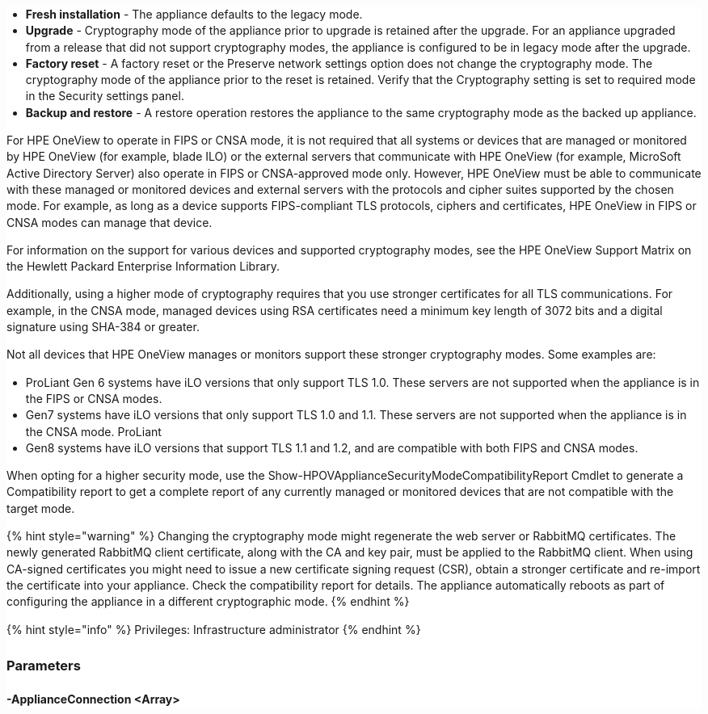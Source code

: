 * **Fresh installation** - The appliance defaults to the legacy mode. 
* **Upgrade** - Cryptography mode of the appliance prior to upgrade is retained after the upgrade. For an appliance upgraded from a release that did not support cryptography modes, the appliance is configured to be in legacy mode after the upgrade. 
* **Factory reset** - A factory reset or the Preserve network settings option does not change the cryptography mode. The cryptography mode of the appliance prior to the reset is retained. Verify that the Cryptography setting is set to required mode in the Security settings panel. 
* **Backup and restore** - A restore operation restores the appliance to the same cryptography mode as the backed up appliance.

For HPE OneView to operate in FIPS or CNSA mode, it is not required that all systems or devices that are managed or monitored by HPE OneView \(for example, blade ILO\) or the external servers that communicate with HPE OneView \(for example, MicroSoft Active Directory Server\) also operate in FIPS or CNSA-approved mode only. However, HPE OneView must be able to communicate with these managed or monitored devices and external servers with the protocols and cipher suites supported by the chosen mode. For example, as long as a device supports FIPS-compliant TLS protocols, ciphers and certificates, HPE OneView in FIPS or CNSA modes can manage that device.

For information on the support for various devices and supported cryptography modes, see the HPE OneView Support Matrix on the Hewlett Packard Enterprise Information Library.

Additionally, using a higher mode of cryptography requires that you use stronger certificates for all TLS communications. For example, in the CNSA mode, managed devices using RSA certificates need a minimum key length of 3072 bits and a digital signature using SHA-384 or greater.

Not all devices that HPE OneView manages or monitors support these stronger cryptography modes. Some examples are:

* ProLiant Gen 6 systems have iLO versions that only support TLS 1.0. These servers are not supported when the appliance is in the FIPS or CNSA modes. 
* Gen7 systems have iLO versions that only support TLS 1.0 and 1.1. These servers are not supported when the appliance is in the CNSA mode. ProLiant 
* Gen8 systems have iLO versions that support TLS 1.1 and 1.2, and are compatible with both FIPS and CNSA modes.

When opting for a higher security mode, use the Show-HPOVApplianceSecurityModeCompatibilityReport Cmdlet to generate a Compatibility report to get a complete report of any currently managed or monitored devices that are not compatible with the target mode.

{% hint style="warning" %}
Changing the cryptography mode might regenerate the web server or RabbitMQ certificates. The newly generated RabbitMQ client certificate, along with the CA and key pair, must be applied to the RabbitMQ client. When using CA-signed certificates you might need to issue a new certificate signing request \(CSR\), obtain a stronger certificate and re-import the certificate into your appliance. Check the compatibility report for details. The appliance automatically reboots as part of configuring the appliance in a different cryptographic mode.
{% endhint %}

{% hint style="info" %}
Privileges: Infrastructure administrator
{% endhint %}

### Parameters

#### -ApplianceConnection &lt;Array&gt; 
